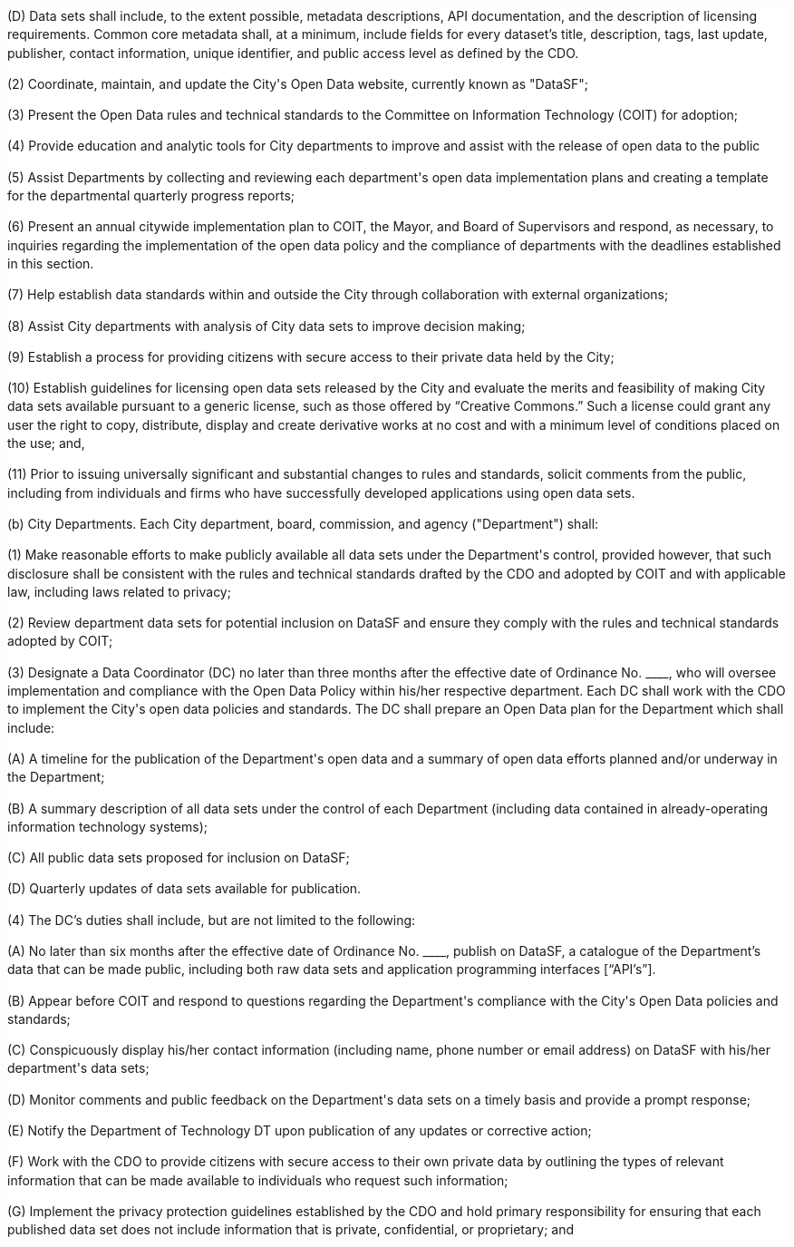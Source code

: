 <p>(D) Data sets shall include, to the extent possible, metadata descriptions, API documentation, and the description of licensing requirements.  Common core metadata shall, at a minimum, include fields for every dataset’s title, description, tags, last update, publisher, contact information, unique identifier, and public access level as defined by the CDO.</p>
<p>(2) Coordinate, maintain, and update the City's Open Data website, currently known as "DataSF";</p>
<p>(3) Present the Open Data rules and technical standards to the Committee on Information Technology (COIT) for adoption;</p>
<p>(4) Provide education and analytic tools for City departments to improve and assist with the release of open data to the public</p>
<p>(5) Assist Departments by collecting and reviewing each department's open data implementation plans and creating a template for the departmental quarterly progress reports;</p>
<p>(6) Present an annual citywide implementation plan to COIT, the Mayor, and Board of Supervisors and respond, as necessary, to inquiries regarding the implementation of the open data policy and the compliance of departments with the deadlines established in this section.</p>
<p>(7) Help establish data standards within and outside the City through collaboration with external organizations;</p>
<p>(8) Assist City departments with analysis of City data sets to improve decision making;</p>
<p>(9) Establish a process for providing citizens with secure access to their private data held by the City;</p>
<p>(10) Establish guidelines for licensing open data sets released by the City and evaluate the merits and feasibility of making City data sets available pursuant to a generic license, such as those offered by “Creative Commons.”  Such a license could grant any user the right to copy, distribute, display and create derivative works at no cost and with a minimum level of conditions placed on the use; and,</p>
<p>(11) Prior to issuing universally significant and substantial changes to rules and standards, solicit comments from the public, including from individuals and firms who have successfully developed applications using open data sets.</p>
<p>(b) City Departments. Each City department, board, commission, and agency ("Department") shall:</p>
<p>(1) Make reasonable efforts to make publicly available all data sets under the Department's control, provided however, that such disclosure shall be consistent with the rules and technical standards drafted by the CDO and adopted by COIT and with applicable law, including laws related to privacy;</p>
<p>(2) Review department data sets for potential inclusion on DataSF and ensure they comply with the rules and technical standards adopted by COIT;</p>
<p>(3)	Designate a Data Coordinator (DC) no later than three months after the effective date of Ordinance No. ____, who will oversee implementation and compliance with the Open Data Policy within his/her respective department. Each DC shall work with the CDO to implement the City's open data policies and standards. The DC shall prepare an Open Data plan for the Department which shall include:</p>
<p>(A) A timeline for the publication of the Department's open data and a summary of open data efforts planned and/or underway in the Department;</p>
<p>(B) A summary description of all data sets under the control of each Department (including data contained in already-operating information technology systems);</p>
<p>(C) All public data sets proposed for inclusion on DataSF;</p>
<p>(D) Quarterly updates of data sets available for publication.</p>
<p>(4) The DC’s duties shall include, but are not limited to the following:</p>
<p>(A) No later than six months after the effective date of Ordinance No. ____, publish on DataSF, a catalogue of the Department’s data that can be made public, including both raw data sets and application programming interfaces [“API’s”]. </p>
<p>(B) Appear before COIT and respond to questions regarding the Department's compliance with the City's Open Data policies and standards;</p>
<p>(C) Conspicuously display his/her contact information (including name, phone number or email address) on DataSF with his/her department's data sets;</p>
<p>(D) Monitor comments and public feedback on the Department's data sets on a timely basis and provide a prompt response;</p>
<p>(E) Notify the Department of Technology DT upon publication of any updates or corrective action;</p>
<p>(F) Work with the CDO to provide citizens with secure access to their own private data by outlining the types of relevant information that can be made available to individuals who request such information;</p>
<p>(G) Implement the privacy protection guidelines established by the CDO and hold primary responsibility for ensuring that each published data set does not include information that is private, confidential, or proprietary; and</p>